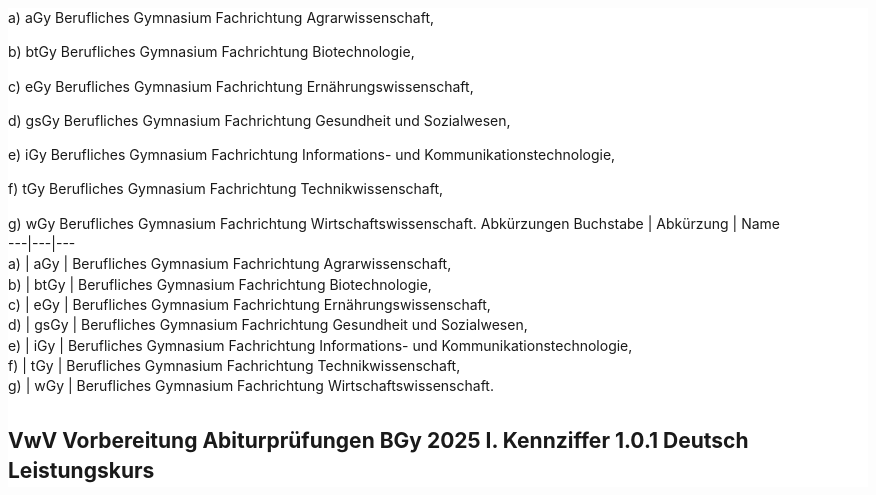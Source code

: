 


a)
aGy
Berufliches Gymnasium Fachrichtung Agrarwissenschaft,


b)
btGy
Berufliches Gymnasium Fachrichtung Biotechnologie,


c)
eGy
Berufliches Gymnasium Fachrichtung Ernährungswissenschaft,


d)
gsGy
Berufliches Gymnasium Fachrichtung Gesundheit und Sozialwesen,


e)
iGy
Berufliches Gymnasium Fachrichtung Informations- und Kommunikationstechnologie,


f)
tGy
Berufliches Gymnasium Fachrichtung Technikwissenschaft,


g)
wGy
Berufliches Gymnasium Fachrichtung Wirtschaftswissenschaft. Abkürzungen  Buchstabe | Abkürzung | Name  
---|---|---  
a) | aGy | Berufliches Gymnasium Fachrichtung Agrarwissenschaft,  
b) | btGy | Berufliches Gymnasium Fachrichtung Biotechnologie,  
c) | eGy | Berufliches Gymnasium Fachrichtung Ernährungswissenschaft,  
d) | gsGy | Berufliches Gymnasium Fachrichtung Gesundheit und Sozialwesen,  
e) | iGy | Berufliches Gymnasium Fachrichtung Informations- und
Kommunikationstechnologie,  
f) | tGy | Berufliches Gymnasium Fachrichtung Technikwissenschaft,  
g) | wGy | Berufliches Gymnasium Fachrichtung Wirtschaftswissenschaft.



## VwV Vorbereitung Abiturprüfungen BGy 2025 I. Kennziffer 1.0.1 Deutsch Leistungskurs
